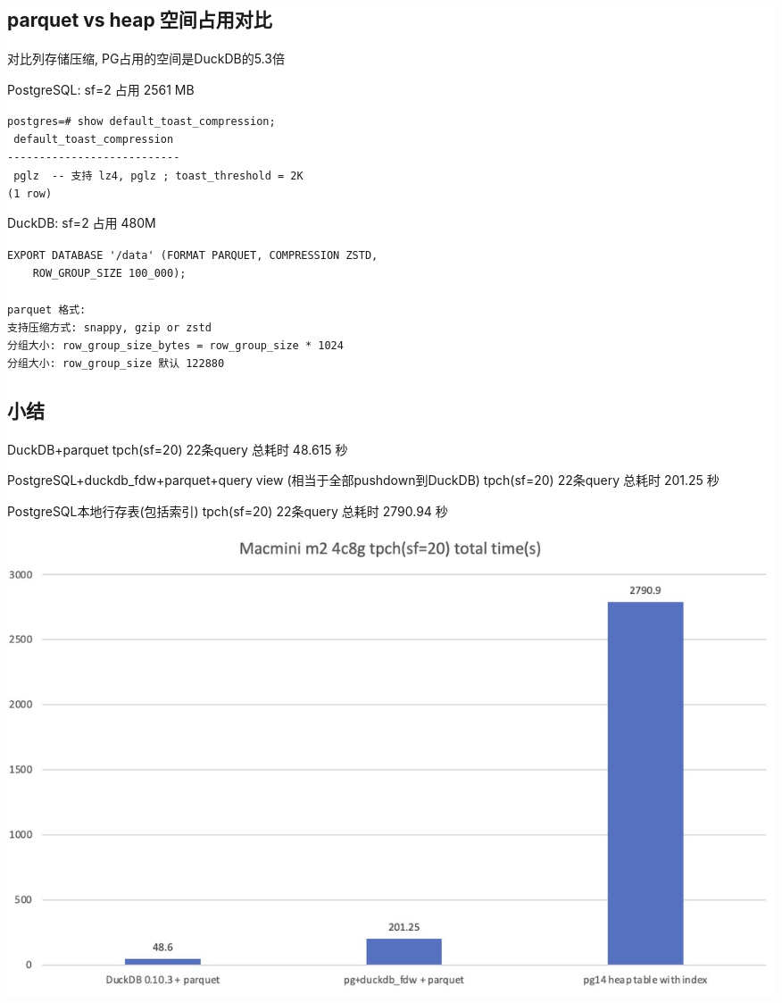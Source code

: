 ## parquet vs heap 空间占用对比
对比列存储压缩, PG占用的空间是DuckDB的5.3倍  
   
PostgreSQL: sf=2 占用 2561 MB   
```
postgres=# show default_toast_compression;
 default_toast_compression 
---------------------------
 pglz  -- 支持 lz4, pglz ; toast_threshold = 2K
(1 row)
```
    
DuckDB: sf=2 占用 480M
```
EXPORT DATABASE '/data' (FORMAT PARQUET, COMPRESSION ZSTD,
    ROW_GROUP_SIZE 100_000);   

parquet 格式: 
支持压缩方式: snappy, gzip or zstd
分组大小: row_group_size_bytes = row_group_size * 1024
分组大小: row_group_size 默认 122880
```
    
## 小结    
DuckDB+parquet tpch(sf=20) 22条query 总耗时 48.615 秒      
    
PostgreSQL+duckdb_fdw+parquet+query view (相当于全部pushdown到DuckDB)   tpch(sf=20) 22条query 总耗时 201.25 秒     
    
PostgreSQL本地行存表(包括索引) tpch(sf=20) 22条query 总耗时 2790.94 秒     
  
![pic](20240525_01_pic_001.jpg)  
  
